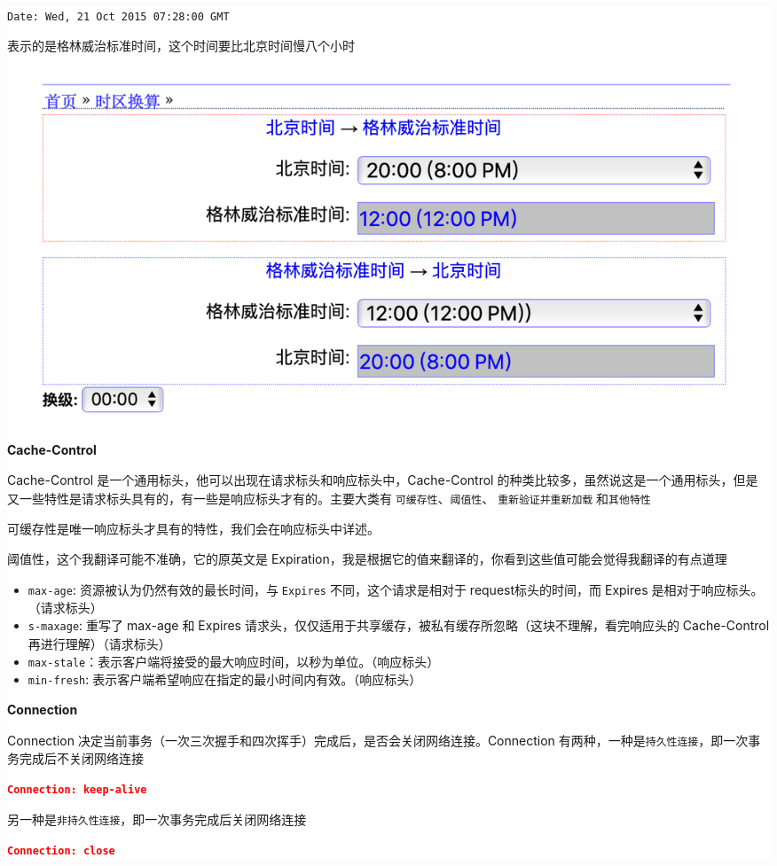 ```
Date: Wed, 21 Oct 2015 07:28:00 GMT 
```

表示的是格林威治标准时间，这个时间要比北京时间慢八个小时

![Date](assets/Date.png)



**Cache-Control** 

Cache-Control 是一个通用标头，他可以出现在请求标头和响应标头中，Cache-Control 的种类比较多，虽然说这是一个通用标头，但是又一些特性是请求标头具有的，有一些是响应标头才有的。主要大类有 `可缓存性`、`阈值性`、 `重新验证并重新加载` 和`其他特性`

可缓存性是唯一响应标头才具有的特性，我们会在响应标头中详述。

阈值性，这个我翻译可能不准确，它的原英文是 Expiration，我是根据它的值来翻译的，你看到这些值可能会觉得我翻译的有点道理

- `max-age`: 资源被认为仍然有效的最长时间，与 `Expires` 不同，这个请求是相对于 request标头的时间，而 Expires 是相对于响应标头。（请求标头）
- `s-maxage`: 重写了 max-age 和 Expires 请求头，仅仅适用于共享缓存，被私有缓存所忽略（这块不理解，看完响应头的 Cache-Control 再进行理解）（请求标头）
- `max-stale`：表示客户端将接受的最大响应时间，以秒为单位。（响应标头）
- `min-fresh`:  表示客户端希望响应在指定的最小时间内有效。（响应标头）

**Connection** 

Connection 决定当前事务（一次三次握手和四次挥手）完成后，是否会关闭网络连接。Connection 有两种，一种是`持久性连接`，即一次事务完成后不关闭网络连接

```json
Connection: keep-alive
```

另一种是`非持久性连接`，即一次事务完成后关闭网络连接

```json
Connection: close
```
